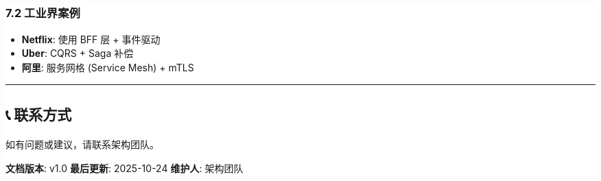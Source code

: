 ### 7.2 工业界案例

- **Netflix**: 使用 BFF 层 + 事件驱动
- **Uber**: CQRS + Saga 补偿
- **阿里**: 服务网格 (Service Mesh) + mTLS

---

## 📞 联系方式

如有问题或建议，请联系架构团队。

**文档版本**: v1.0
**最后更新**: 2025-10-24
**维护人**: 架构团队
